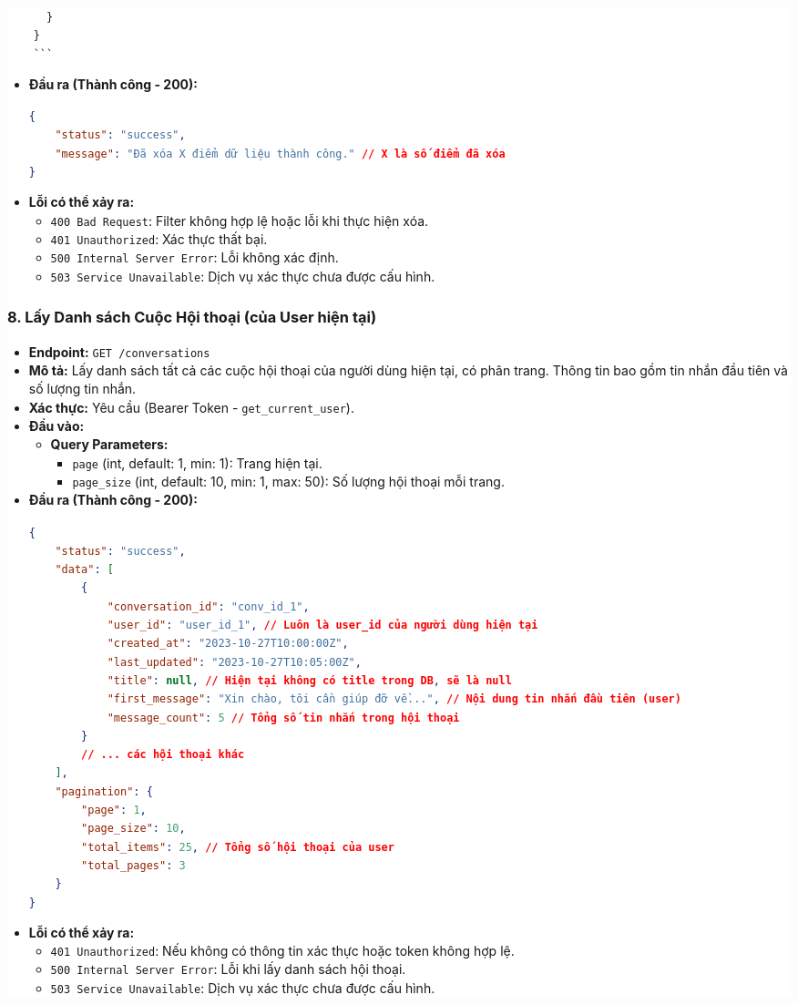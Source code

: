           }
        }
        ```
-   **Đầu ra (Thành công - 200):**
    ```json
    {
        "status": "success",
        "message": "Đã xóa X điểm dữ liệu thành công." // X là số điểm đã xóa
    }
    ```
-   **Lỗi có thể xảy ra:**
    -   `400 Bad Request`: Filter không hợp lệ hoặc lỗi khi thực hiện xóa.
    -   `401 Unauthorized`: Xác thực thất bại.
    -   `500 Internal Server Error`: Lỗi không xác định.
    -   `503 Service Unavailable`: Dịch vụ xác thực chưa được cấu hình.

### 8. Lấy Danh sách Cuộc Hội thoại (của User hiện tại)

-   **Endpoint:** `GET /conversations`
-   **Mô tả:** Lấy danh sách tất cả các cuộc hội thoại của người dùng hiện tại, có phân trang. Thông tin bao gồm tin nhắn đầu tiên và số lượng tin nhắn.
-   **Xác thực:** Yêu cầu (Bearer Token - `get_current_user`).
-   **Đầu vào:**
    -   **Query Parameters:**
        -   `page` (int, default: 1, min: 1): Trang hiện tại.
        -   `page_size` (int, default: 10, min: 1, max: 50): Số lượng hội thoại mỗi trang.
-   **Đầu ra (Thành công - 200):**
    ```json
    {
        "status": "success",
        "data": [
            {
                "conversation_id": "conv_id_1",
                "user_id": "user_id_1", // Luôn là user_id của người dùng hiện tại
                "created_at": "2023-10-27T10:00:00Z",
                "last_updated": "2023-10-27T10:05:00Z",
                "title": null, // Hiện tại không có title trong DB, sẽ là null
                "first_message": "Xin chào, tôi cần giúp đỡ về...", // Nội dung tin nhắn đầu tiên (user)
                "message_count": 5 // Tổng số tin nhắn trong hội thoại
            }
            // ... các hội thoại khác
        ],
        "pagination": {
            "page": 1,
            "page_size": 10,
            "total_items": 25, // Tổng số hội thoại của user
            "total_pages": 3
        }
    }
    ```
-   **Lỗi có thể xảy ra:**
    -   `401 Unauthorized`: Nếu không có thông tin xác thực hoặc token không hợp lệ.
    -   `500 Internal Server Error`: Lỗi khi lấy danh sách hội thoại.
    -   `503 Service Unavailable`: Dịch vụ xác thực chưa được cấu hình.
